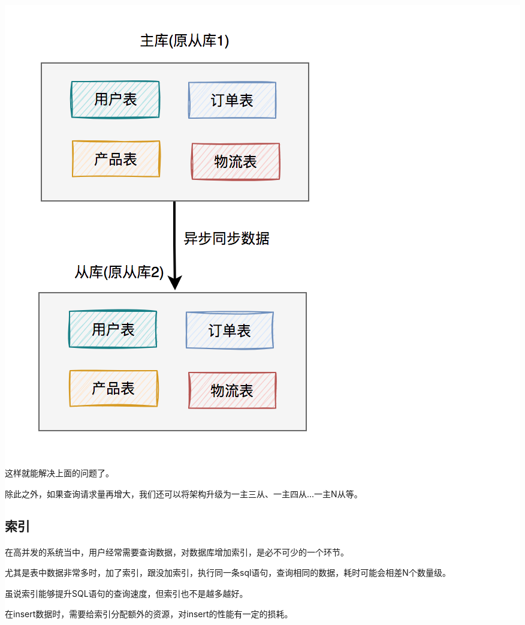 ![](./imgs/64011.png)

这样就能解决上面的问题了。

除此之外，如果查询请求量再增大，我们还可以将架构升级为一主三从、一主四从...一主N从等。

## 索引

在高并发的系统当中，用户经常需要查询数据，对数据库增加索引，是必不可少的一个环节。

尤其是表中数据非常多时，加了索引，跟没加索引，执行同一条sql语句，查询相同的数据，耗时可能会相差N个数量级。

虽说索引能够提升SQL语句的查询速度，但索引也不是越多越好。

在insert数据时，需要给索引分配额外的资源，对insert的性能有一定的损耗。
